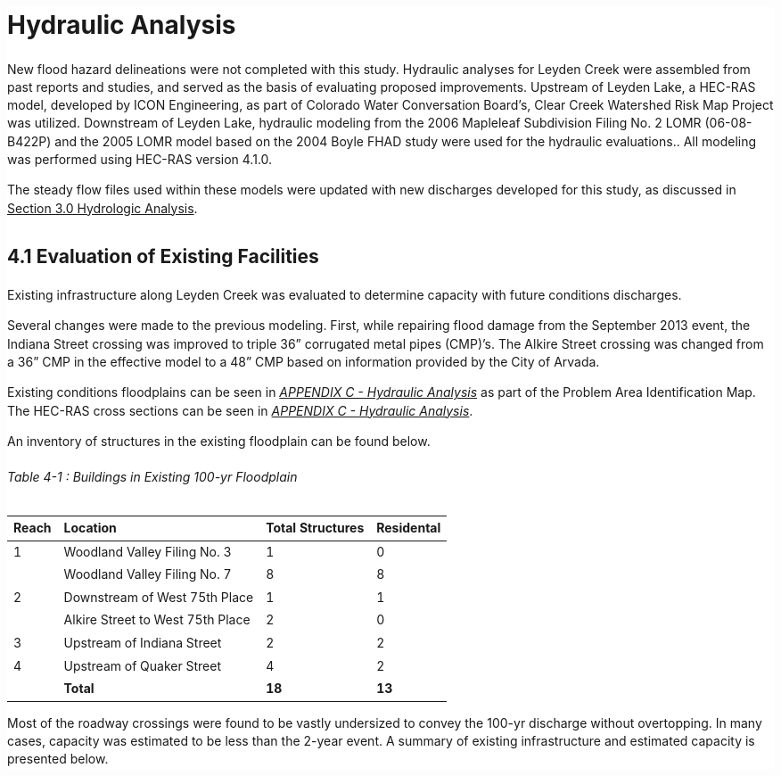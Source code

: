 # Hydraulic Analysis

New flood hazard delineations were not completed with this study.
Hydraulic analyses for Leyden Creek were assembled from past reports and
studies, and served as the basis of evaluating proposed improvements.
Upstream of Leyden Lake, a HEC-RAS model, developed by ICON Engineering,
as part of Colorado Water Conversation Board’s, Clear Creek Watershed
Risk Map Project was utilized. Downstream of Leyden Lake, hydraulic
modeling from the 2006 Mapleleaf Subdivision Filing No. 2 LOMR
(06-08-B422P) and the 2005 LOMR model based on the 2004 Boyle FHAD study
were used for the hydraulic evaluations.. All modeling was performed
using HEC-RAS version 4.1.0.

The steady flow files used within these models were updated with new
discharges developed for this study, as discussed in [Section 3.0
Hydrologic Analysis](hydrologic-analysis).

## 4.1 Evaluation of Existing Facilities

Existing infrastructure along Leyden Creek was evaluated to determine
capacity with future conditions discharges.

Several changes were made to the previous modeling. First, while
repairing flood damage from the September 2013 event, the Indiana Street
crossing was improved to triple 36” corrugated metal pipes (CMP)’s. The
Alkire Street crossing was changed from a 36” CMP in the effective model
to a 48” CMP based on information provided by the City of Arvada.

Existing conditions floodplains can be seen in [*APPENDIX C - Hydraulic
Analysis*](appendix-c) as part of the Problem Area Identification Map. The HEC-RAS
cross sections can be seen in [*APPENDIX C - Hydraulic Analysis*](appendix-c).

An inventory of structures in the existing floodplain can be found
below.

###### Table 4-1 : Buildings in Existing 100-yr Floodplain

| Reach | Location                         | Total Structures | Residental |
|:------|:---------------------------------|------------------|------------|
| 1     | Woodland Valley Filing No. 3     | 1                | 0          |
|       | Woodland Valley Filing No. 7     | 8                | 8          |
| 2     | Downstream of West 75th Place    | 1                | 1          |
|       | Alkire Street to West 75th Place | 2                | 0          |
| 3     | Upstream of Indiana Street       | 2                | 2          |
| 4     | Upstream of Quaker Street        | 4                | 2          |
|       | **Total**                        | **18**           | **13**     |

Most of the roadway crossings were found to be vastly undersized to
convey the 100-yr discharge without overtopping. In many cases, capacity
was estimated to be less than the 2-year event. A summary of existing
infrastructure and estimated capacity is presented below.
